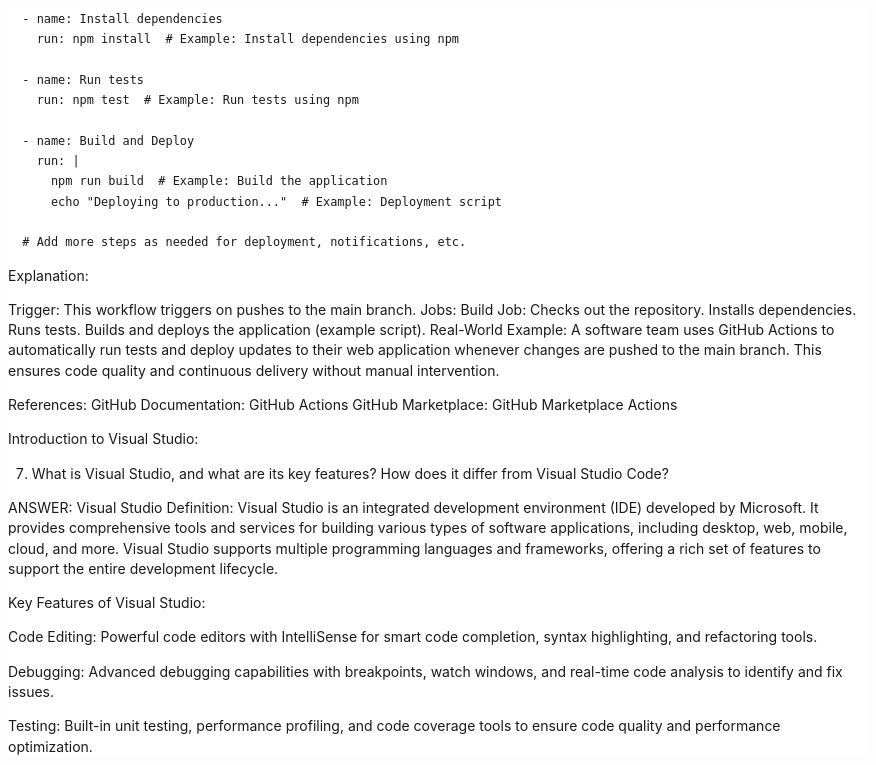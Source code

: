       - name: Install dependencies
        run: npm install  # Example: Install dependencies using npm
      
      - name: Run tests
        run: npm test  # Example: Run tests using npm
      
      - name: Build and Deploy
        run: |
          npm run build  # Example: Build the application
          echo "Deploying to production..."  # Example: Deployment script

      # Add more steps as needed for deployment, notifications, etc.

Explanation:

Trigger: This workflow triggers on pushes to the main branch.
Jobs:
Build Job:
Checks out the repository.
Installs dependencies.
Runs tests.
Builds and deploys the application (example script).
Real-World Example:
A software team uses GitHub Actions to automatically run tests and deploy updates to their web application whenever changes are pushed to the main branch. This ensures code quality and continuous delivery without manual intervention.

References:
GitHub Documentation: GitHub Actions
GitHub Marketplace: GitHub Marketplace Actions


Introduction to Visual Studio:

7. What is Visual Studio, and what are its key features? How does it differ from Visual Studio Code?

ANSWER:
Visual Studio Definition:
Visual Studio is an integrated development environment (IDE) developed by Microsoft. It provides comprehensive tools and services for building various types of software applications, including desktop, web, mobile, cloud, and more. Visual Studio supports multiple programming languages and frameworks, offering a rich set of features to support the entire development lifecycle.

Key Features of Visual Studio:

Code Editing: Powerful code editors with IntelliSense for smart code completion, syntax highlighting, and refactoring tools.

Debugging: Advanced debugging capabilities with breakpoints, watch windows, and real-time code analysis to identify and fix issues.

Testing: Built-in unit testing, performance profiling, and code coverage tools to ensure code quality and performance optimization.
